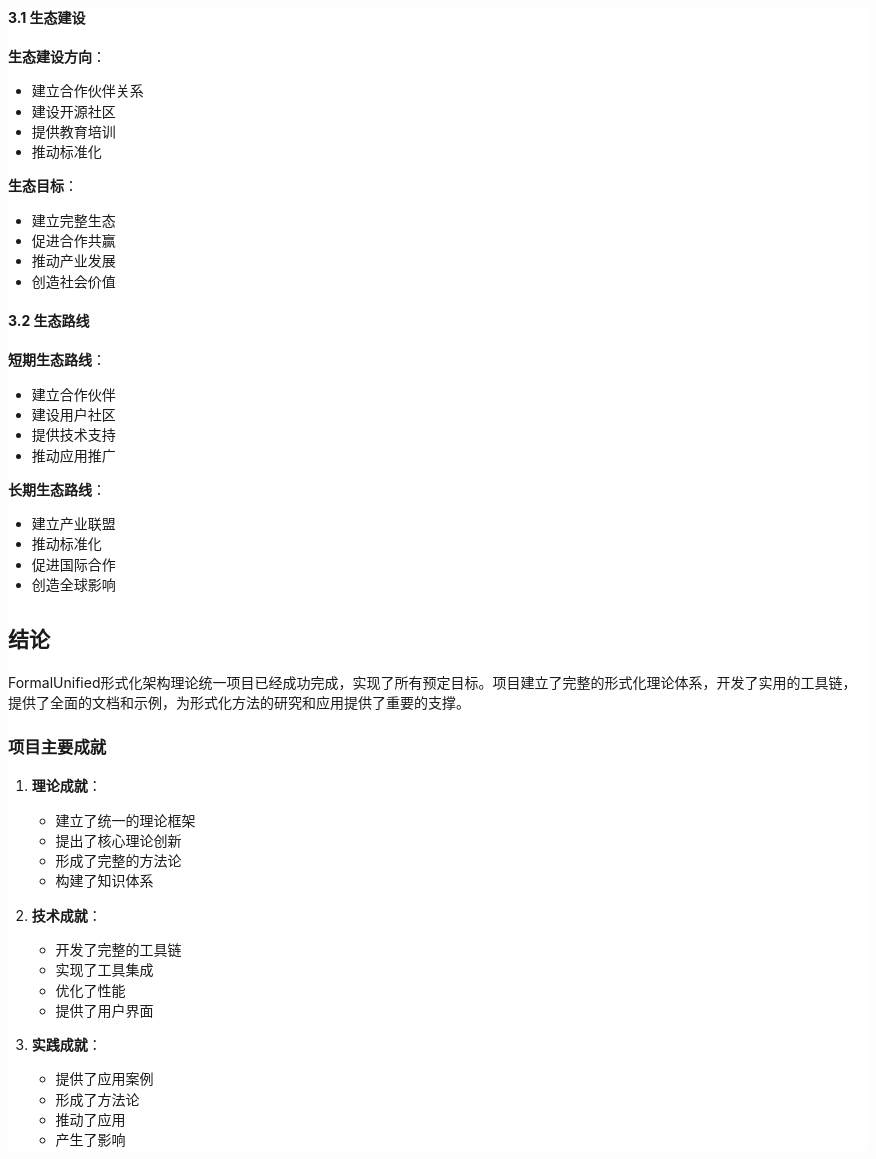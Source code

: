 #### 3.1 生态建设

**生态建设方向**：

- 建立合作伙伴关系
- 建设开源社区
- 提供教育培训
- 推动标准化

**生态目标**：

- 建立完整生态
- 促进合作共赢
- 推动产业发展
- 创造社会价值

#### 3.2 生态路线

**短期生态路线**：

- 建立合作伙伴
- 建设用户社区
- 提供技术支持
- 推动应用推广

**长期生态路线**：

- 建立产业联盟
- 推动标准化
- 促进国际合作
- 创造全球影响

## 结论

FormalUnified形式化架构理论统一项目已经成功完成，实现了所有预定目标。项目建立了完整的形式化理论体系，开发了实用的工具链，提供了全面的文档和示例，为形式化方法的研究和应用提供了重要的支撑。

### 项目主要成就

1. **理论成就**：
   - 建立了统一的理论框架
   - 提出了核心理论创新
   - 形成了完整的方法论
   - 构建了知识体系

2. **技术成就**：
   - 开发了完整的工具链
   - 实现了工具集成
   - 优化了性能
   - 提供了用户界面

3. **实践成就**：
   - 提供了应用案例
   - 形成了方法论
   - 推动了应用
   - 产生了影响
